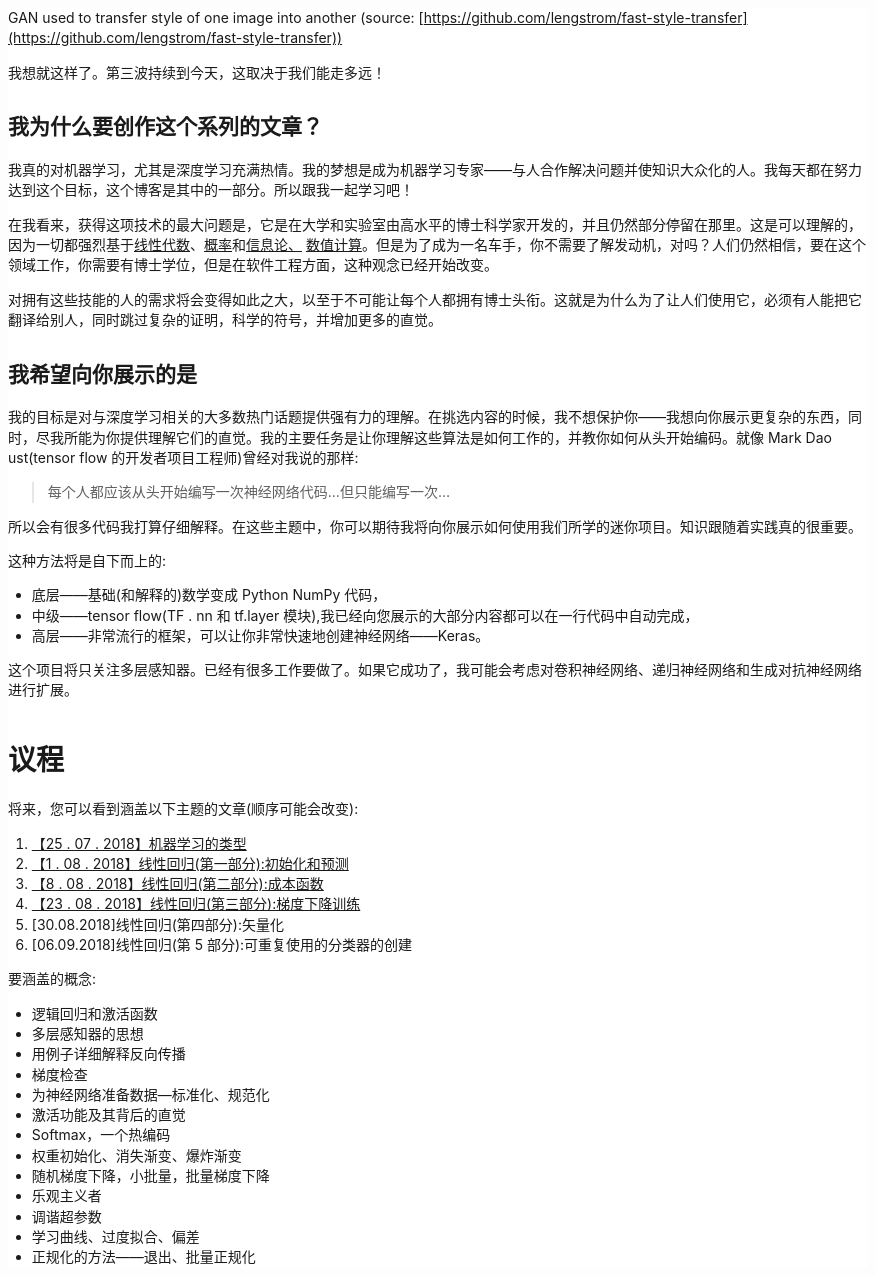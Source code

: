 GAN used to transfer style of one image into another (source: [https://github.com/lengstrom/fast-style-transfer](https://github.com/lengstrom/fast-style-transfer))

我想就这样了。第三波持续到今天，这取决于我们能走多远！

## 我为什么要创作这个系列的文章？

我真的对机器学习，尤其是深度学习充满热情。我的梦想是成为机器学习专家——与人合作解决问题并使知识大众化的人。我每天都在努力达到这个目标，这个博客是其中的一部分。所以跟我一起学习吧！

在我看来，获得这项技术的最大问题是，它是在大学和实验室由高水平的博士科学家开发的，并且仍然部分停留在那里。这是可以理解的，因为一切都强烈基于[线性代数](https://en.wikipedia.org/wiki/Linear_algebra)、[概率](https://en.wikipedia.org/wiki/Probability)和[信息论、](https://en.wikipedia.org/wiki/Information_theory) [数值计算](https://en.wikipedia.org/wiki/Numerical_analysis)。但是为了成为一名车手，你不需要了解发动机，对吗？人们仍然相信，要在这个领域工作，你需要有博士学位，但是在软件工程方面，这种观念已经开始改变。

对拥有这些技能的人的需求将会变得如此之大，以至于不可能让每个人都拥有博士头衔。这就是为什么为了让人们使用它，必须有人能把它翻译给别人，同时跳过复杂的证明，科学的符号，并增加更多的直觉。

## 我希望向你展示的是

我的目标是对与深度学习相关的大多数热门话题提供强有力的理解。在挑选内容的时候，我不想保护你——我想向你展示更复杂的东西，同时，尽我所能为你提供理解它们的直觉。我的主要任务是让你理解这些算法是如何工作的，并教你如何从头开始编码。就像 Mark Dao ust(tensor flow 的开发者项目工程师)曾经对我说的那样:

> 每个人都应该从头开始编写一次神经网络代码…但只能编写一次…

所以会有很多代码我打算仔细解释。在这些主题中，你可以期待我将向你展示如何使用我们所学的迷你项目。知识跟随着实践真的很重要。

这种方法将是自下而上的:

*   底层——基础(和解释的)数学变成 Python NumPy 代码，
*   中级——tensor flow(TF . nn 和 tf.layer 模块),我已经向您展示的大部分内容都可以在一行代码中自动完成，
*   高层——非常流行的框架，可以让你非常快速地创建神经网络——Keras。

这个项目将只关注多层感知器。已经有很多工作要做了。如果它成功了，我可能会考虑对卷积神经网络、递归神经网络和生成对抗神经网络进行扩展。

# 议程

将来，您可以看到涵盖以下主题的文章(顺序可能会改变):

1.  [【25 . 07 . 2018】机器学习的类型](https://medium.com/@krzyk.kamil/coding-deep-learning-for-beginners-types-of-machine-learning-b9e651e1ed9d)
2.  [【1 . 08 . 2018】线性回归(第一部分):初始化和预测](/coding-deep-learning-for-beginners-linear-regression-part-1-initialization-and-prediction-7a84070b01c8)
3.  [【8 . 08 . 2018】线性回归(第二部分):成本函数](https://medium.com/@krzyk.kamil/coding-deep-learning-for-beginners-linear-regression-part-2-cost-function-49545303d29f)
4.  [【23 . 08 . 2018】线性回归(第三部分):梯度下降训练](/coding-deep-learning-for-beginners-linear-regression-gradient-descent-fcd5e0fc077d)
5.  [30.08.2018]线性回归(第四部分):矢量化
6.  [06.09.2018]线性回归(第 5 部分):可重复使用的分类器的创建

要涵盖的概念:

*   逻辑回归和激活函数
*   多层感知器的思想
*   用例子详细解释反向传播
*   梯度检查
*   为神经网络准备数据—标准化、规范化
*   激活功能及其背后的直觉
*   Softmax，一个热编码
*   权重初始化、消失渐变、爆炸渐变
*   随机梯度下降，小批量，批量梯度下降
*   乐观主义者
*   调谐超参数
*   学习曲线、过度拟合、偏差
*   正规化的方法——退出、批量正规化
